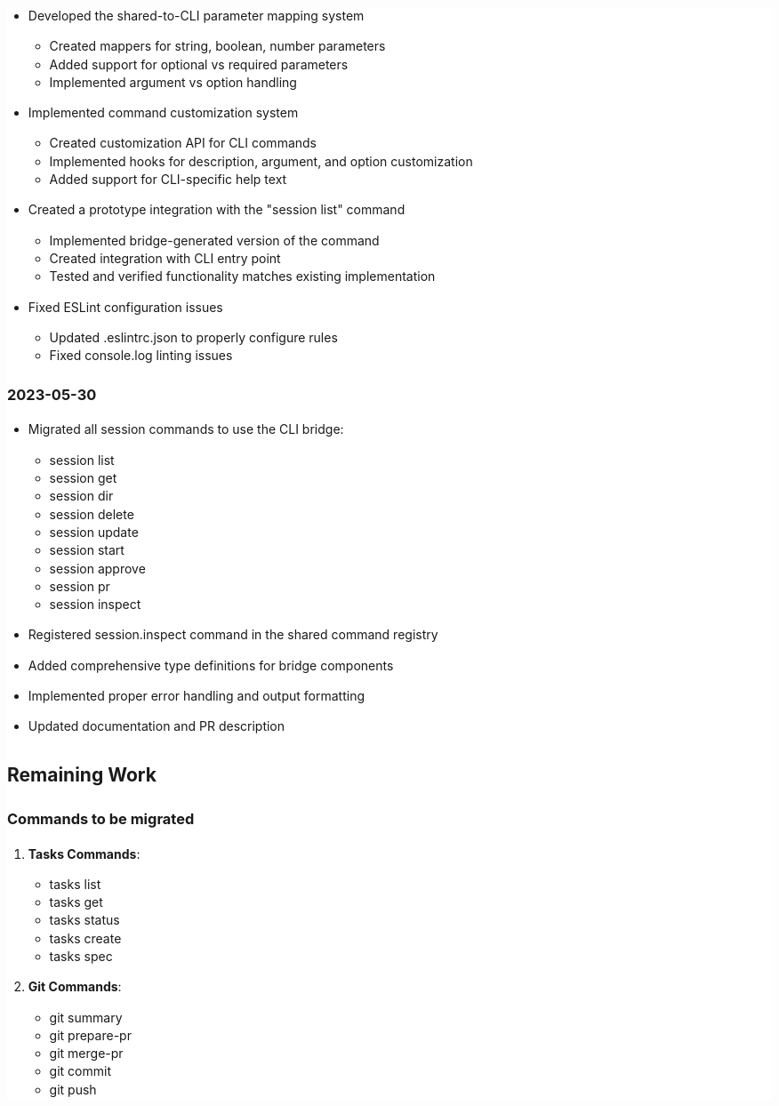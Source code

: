 - Developed the shared-to-CLI parameter mapping system
  - Created mappers for string, boolean, number parameters
  - Added support for optional vs required parameters
  - Implemented argument vs option handling
- Implemented command customization system

  - Created customization API for CLI commands
  - Implemented hooks for description, argument, and option customization
  - Added support for CLI-specific help text

- Created a prototype integration with the "session list" command

  - Implemented bridge-generated version of the command
  - Created integration with CLI entry point
  - Tested and verified functionality matches existing implementation

- Fixed ESLint configuration issues
  - Updated .eslintrc.json to properly configure rules
  - Fixed console.log linting issues

### 2023-05-30

- Migrated all session commands to use the CLI bridge:

  - session list
  - session get
  - session dir
  - session delete
  - session update
  - session start
  - session approve
  - session pr
  - session inspect

- Registered session.inspect command in the shared command registry
- Added comprehensive type definitions for bridge components
- Implemented proper error handling and output formatting
- Updated documentation and PR description

## Remaining Work

### Commands to be migrated

1. **Tasks Commands**:

   - tasks list
   - tasks get
   - tasks status
   - tasks create
   - tasks spec

2. **Git Commands**:

   - git summary
   - git prepare-pr
   - git merge-pr
   - git commit
   - git push
